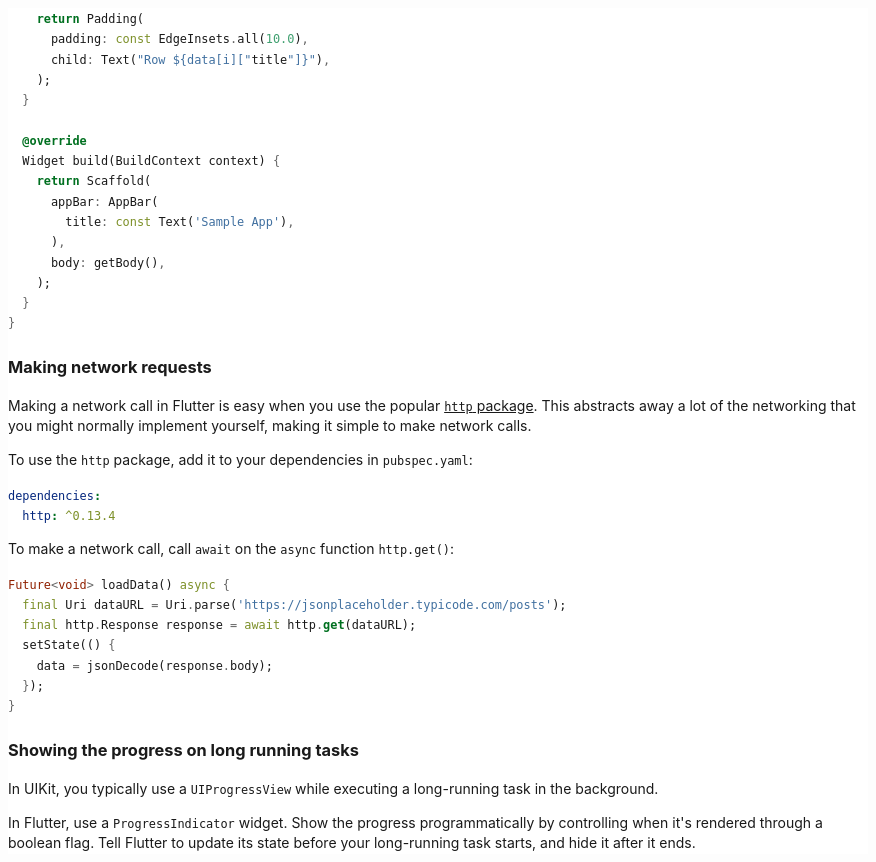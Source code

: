 ```dart
    return Padding(
      padding: const EdgeInsets.all(10.0),
      child: Text("Row ${data[i]["title"]}"),
    );
  }

  @override
  Widget build(BuildContext context) {
    return Scaffold(
      appBar: AppBar(
        title: const Text('Sample App'),
      ),
      body: getBody(),
    );
  }
}
```

### Making network requests

Making a network call in Flutter is easy when you
use the popular [`http` package][]. This abstracts
away a lot of the networking that you might normally
implement yourself, making it simple to make network calls.

To use the `http` package, add it to your dependencies in `pubspec.yaml`:

```yaml
dependencies:
  http: ^0.13.4
```

To make a network call,
call `await` on the `async` function `http.get()`:

<?code-excerpt "lib/progress.dart (loadData)"?>
```dart
Future<void> loadData() async {
  final Uri dataURL = Uri.parse('https://jsonplaceholder.typicode.com/posts');
  final http.Response response = await http.get(dataURL);
  setState(() {
    data = jsonDecode(response.body);
  });
}
```

### Showing the progress on long running tasks

In UIKit, you typically use a `UIProgressView`
while executing a long-running task in the background.

In Flutter, use a `ProgressIndicator` widget.
Show the progress programmatically by controlling
when it's rendered through a boolean flag.
Tell Flutter to update its state before your long-running task starts,
and hide it after it ends.


[StackOverflow]: {{site.so}}/questions/46241071/create-signature-area-for-mobile-app-in-dart-flutter
[Add Flutter to existing app]: {{site.url}}/development/add-to-app
[Adding Assets and Images in Flutter]: {{site.url}}/development/ui/assets-and-images
[Animation & Motion widgets]: {{site.url}}/development/ui/widgets/animation
[Animations overview]: {{site.url}}/development/ui/animations
[Animations tutorial]: {{site.url}}/development/ui/animations/tutorial
[Apple's iOS design language]: {{site.apple-dev}}/design/resources
[`AppLifecycleState` documentation]: {{site.api}}/flutter/dart-ui/AppLifecycleState.html
[arb]: {{site.github}}/googlei18n/app-resource-bundle
[`AssetBundle`]: {{site.api}}/flutter/services/AssetBundle-class.html
[`cloud_firestore`]: {{site.pub-pkg}}/cloud_firestore
[composing]: {{site.url}}/resources/architectural-overview#composition
[Cupertino library]: {{site.api}}/flutter/cupertino/cupertino-library.html
[Cupertino widgets]: {{site.url}}/development/ui/widgets/cupertino
[developing packages and plugins]: {{site.url}}/development/packages-and-plugins/developing-packages
[`devicePixelRatio`]: {{site.api}}/flutter/dart-ui/FlutterView/devicePixelRatio.html
[DevTools]: {{site.url}}/development/tools/devtools
[existing plugin]: {{site.pub}}/flutter
[`firebase_admob`]: {{site.pub-pkg}}/firebase_admob
[`firebase_analytics`]: {{site.pub-pkg}}/firebase_analytics
[`firebase_auth`]: {{site.pub-pkg}}/firebase_auth
[`firebase_core`]: {{site.pub-pkg}}/firebase_core
[`firebase_database`]: {{site.pub-pkg}}/firebase_database
[`firebase_messaging`]: {{site.pub-pkg}}/firebase_messaging
[`firebase_storage`]: {{site.pub-pkg}}/firebase_storage
[first party plugins]: {{site.pub}}/flutter/packages?q=firebase
[`flutter_facebook_login`]: {{site.pub-pkg}}/flutter_facebook_login
[Flutter cookbook]: {{site.url}}/cookbook
[Flutter Youtube channel]: {{site.youtube-site}}/flutterdev
[`geolocator`]: {{site.pub-pkg}}/geolocator
[`http` package]: {{site.pub-pkg}}/http
[Human Interface Guidelines]: {{site.apple-dev}}/ios/human-interface-guidelines/overview/themes/
[`camera`]: {{site.pub-pkg}}/camera
[internationalization guide]: {{site.url}}/development/accessibility-and-localization/internationalization
[`intl`]: {{site.pub-pkg}}/intl
[`intl_translation`]: {{site.pub-pkg}}/intl_translation
[Introduction to declarative UI]: {{site.url}}/get-started/flutter-for/declarative
[layout tutorial]: {{site.url}}/development/ui/widgets/layout
[`Localizations`]: {{site.api}}/flutter/widgets/Localizations-class.html
[Material Components]: {{site.material}}/develop/flutter/
[Material Design guidelines]: {{site.material}}/design/
[optimized for all platforms]: {{site.material}}/design/platform-guidance/cross-platform-adaptation.html#cross-platform-guidelines
[Platform adaptations]: {{site.url}}/resources/platform-adaptations
[platform channel]: {{site.url}}/development/platform-integration/platform-channels
[plugins]: {{site.url}}/development/packages-and-plugins/using-packages
[pub.dev]: {{site.pub}}/flutter/packages
[publish it on pub.dev]: {{site.url}}/development/packages-and-plugins/developing-packages#publish
[Retrieve the value of a text field]: {{site.url}}/cookbook/forms/retrieve-input
[Shared Preferences plugin]: {{site.pub-pkg}}/shared_preferences
[SQFlite]: {{site.pub-pkg}}/sqflite
[`TextEditingController`]: {{site.api}}/flutter/widgets/TextEditingController-class.html
[`url_launcher`]: {{site.pub-pkg}}/url_launcher
[widget]: {{site.url}}/resources/architectural-overview#widgets
[widget catalog]: {{site.url}}/development/ui/widgets/layout
[`Window.locale`]: {{site.api}}/flutter/dart-ui/Window/locale.html
[write your own]: {{site.url}}/development/packages-and-plugins/developing-packages
[Understanding constraints]: {{site.url}}/development/ui/layout/constraints
[`WidgetApp`]: {{site.api}}/flutter/widgets/WidgetsApp-class.html
[`CupertinoApp`]: {{site.api}}/flutter/cupertino/CupertinoApp-class.html
[`Center`]: {{site.api}}/flutter/widgets/Center-class.html
[`CupertinoButton`]: {{site.api}}/flutter/cupertino/CupertinoButton-class.html
[`Row`]: {{site.api}}/flutter/widgets/Row-class.html
[`Column`]: {{site.api}}/flutter/widgets/Column-class.html
[`ListView`]: {{site.api}}/flutter/widgets/ListView-class.html
[`ListTitle`]: {{site.api}}/flutter/widgets/ListTitle-class.html
[`GridView`]: {{site.api}}/flutter/widgets/GridView-class.html
[`SingleChildScrollView`]: {{site.api}}/flutter/widgets/SingleChildScrollView-class.html
[`LayoutBuilder`]: {{site.api}}/flutter/widgets/LayoutBuilder-class.html
[`AnimatedRotation`]: {{site.api}}/flutter/widgets/AnimatedRotation-class.html
[`TweenAnimationBuilder`]: {{site.api}}/flutter/widgets/TweenAnimationBuilder-class.html
[`RotationTransition`]: {{site.api}}/flutter/widgets/RotationTransition-class.html
[`Navigator`]: {{site.api}}/flutter/widgets/Navigator-class.html
[`StatefulWidget`]: {{site.api}}/flutter/widgets/StatefulWidget-class.html
[State management]:  {{site.url}}/development/data-and-backend/state-mgmt
[Wonderous]: https://flutter.gskinner.com/wonderous/?utm_source=flutterdocs&utm_medium=docs&utm_campaign=iosdevs
[video_player]: {{site.pub-pkg}}/video_player
[video_player example]: {{site.pub-pkg}}/video_player/example 
[Creating responsive and adaptive apps]: {{site.url}}/development/ui/layout/adaptive-responsive
[`MediaQuery.of()`]: {{site.api}}/flutter/widgets/MediaQuery-class.html
[`CustomPaint`]: {{site.api}}/flutter/widgets/CustomPaint-class.html
[`CustomPainter`]: {{site.api}}/flutter/rendering/CustomPainter-class.html
[`Image`]: {{site.api}}/flutter/widgets/Image-class.html